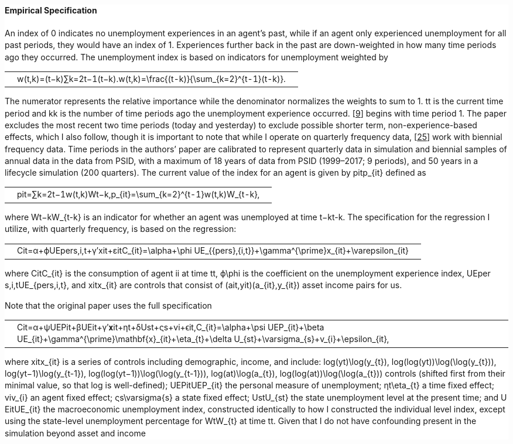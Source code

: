 #### Empirical Specification

An index of 0 indicates no unemployment experiences in an
agent’s past, while if an agent only experienced unemployment for all
past periods, they would have an index of 1. Experiences further back in the past are down-weighted in how many time periods ago they occurred.
The unemployment index is based on indicators for unemployment weighted by

|  |  |  |
| --- | --- | --- |
|  | w​(t,k)=(t−k)∑k=2t−1(t−k).w(t,k)=\frac{(t-k)}{\sum\_{k=2}^{t-1}(t-k)}. |  |

The numerator represents the relative importance while the
denominator normalizes the weights to sum to 1.
tt is the current time period and kk is the number of time
periods ago the unemployment experience
occurred. [[9](https://arxiv.org/html/2510.20748v1#bib.bibx9)] begins with
time period 1. The paper excludes the most recent two time periods
(today and yesterday) to exclude possible shorter term,
non-experience-based effects, which I also follow, though it is important to note that while I operate on quarterly frequency data, [[25](https://arxiv.org/html/2510.20748v1#bib.bibx25)] work with biennial frequency data. Time periods in the authors’ paper are calibrated to
represent quarterly data in simulation and biennial samples of annual data in the data
from PSID, with a maximum of 18 years of data from PSID (1999–2017; 9 periods), and 50 years in a lifecycle simulation (200 quarters).
The current value of the index for an agent is given by pi​tp\_{it} defined as

|  |  |  |
| --- | --- | --- |
|  | pi​t=∑k=2t−1w​(t,k)​Wt−k,p\_{it}=\sum\_{k=2}^{t-1}w(t,k)W\_{t-k}, |  |

where Wt−kW\_{t-k} is an indicator for whether an agent was unemployed
at time t−kt-k.
The specification for the regression I utilize, with quarterly
frequency, is based on the regression:

|  |  |  |
| --- | --- | --- |
|  | Ci​t=α+ϕ​U​Ep​e​r​s,i,t+γ′​xi​t+εi​tC\_{it}=\alpha+\phi UE\_{{pers},{i,t}}+\gamma^{\prime}x\_{it}+\varepsilon\_{it} |  |

where Ci​tC\_{it} is the consumption of agent ii at time tt,
ϕ\phi is the coefficient on the unemployment experience index,
U​Ep​e​r​s,i,tUE\_{pers,i,t}, and xi​tx\_{it} are controls that consist of
(ai​t,yi​t)(a\_{it},y\_{it}) asset income pairs for us.

Note that the original paper uses the full specification

|  |  |  |
| --- | --- | --- |
|  | Ci​t=α+ψ​U​E​Pi​t+β​U​Ei​t+γ′​𝐱i​t+ηt+δ​Us​t+ςs+vi+ϵi​t,C\_{it}=\alpha+\psi UEP\_{it}+\beta UE\_{it}+\gamma^{\prime}\mathbf{x}\_{it}+\eta\_{t}+\delta U\_{st}+\varsigma\_{s}+v\_{i}+\epsilon\_{it}, |  |

where xi​tx\_{it} is a series of controls including demographic,
income, and include: log⁡(yt)\log(y\_{t}), log⁡(log⁡(yt))\log(\log(y\_{t})), log⁡(yt−1)\log(y\_{t-1}),
log⁡(log⁡(yt−1))\log(\log(y\_{t-1})), log⁡(at)\log(a\_{t}), log⁡(log⁡(at))\log(\log(a\_{t})) controls
(shifted first from their minimal value, so that log is
well-defined); U​E​Pi​tUEP\_{it} the personal measure of unemployment;
ηt\eta\_{t} a time fixed effect; viv\_{i} an agent fixed effect;
ς​s\varsigma{s} a state fixed effect; Us​tU\_{st} the state
unemployment level at the present time; and U​Ei​tUE\_{it} the
macroeconomic unemployment index, constructed identically to how I
constructed the individual level index, except using the state-level
unemployment percentage for WtW\_{t} at time tt. Given that I do not
have confounding present in the simulation beyond asset and income